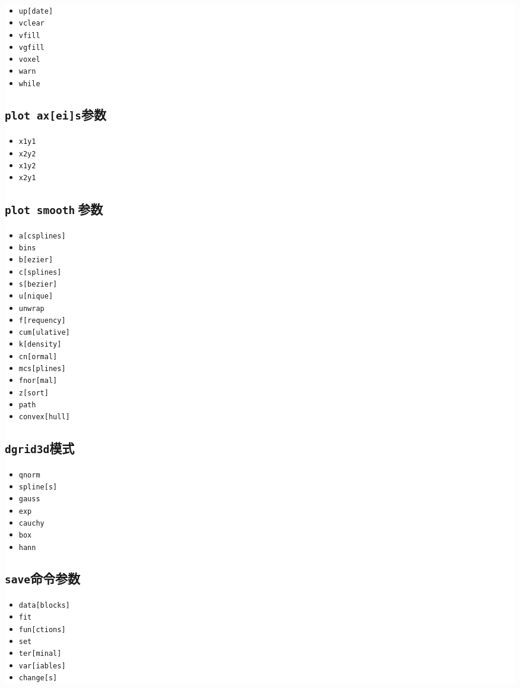 - `up[date]`
- `vclear`
- `vfill`
- `vgfill`
- `voxel`
- `warn`
- `while`

## `plot ax[ei]s`参数

- `x1y1`
- `x2y2`
- `x1y2`
- `x2y1`

## `plot smooth` 参数

- `a[csplines]`
- `bins`
- `b[ezier]`
- `c[splines]`
- `s[bezier]`
- `u[nique]`
- `unwrap`
- `f[requency]`
- `cum[ulative]`
- `k[density]`
- `cn[ormal]`
- `mcs[plines]`
- `fnor[mal]`
- `z[sort]`
- `path`
- `convex[hull]`

## `dgrid3d`模式

- `qnorm`
- `spline[s]`
- `gauss`
- `exp`
- `cauchy`
- `box`
- `hann`

## `save`命令参数

- `data[blocks]`
- `fit`
- `fun[ctions]`
- `set`
- `ter[minal]`
- `var[iables]`
- `change[s]`
